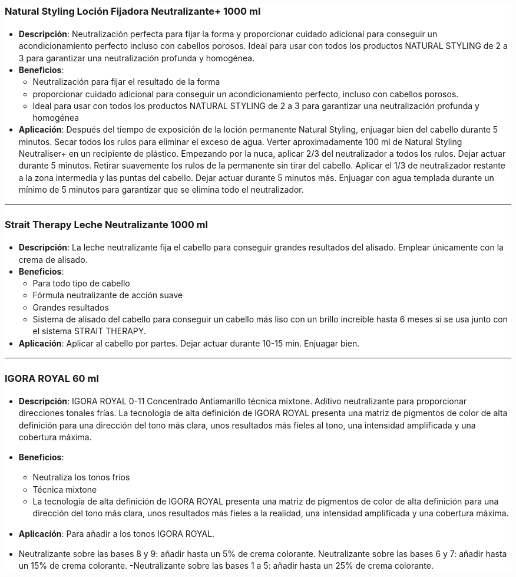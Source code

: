 
### Natural Styling Loción Fijadora Neutralizante+ 1000 ml

- **Descripción**: Neutralización perfecta para fijar la forma y proporcionar cuidado adicional para conseguir un acondicionamiento perfecto incluso con cabellos porosos. Ideal para usar con todos los productos NATURAL STYLING de 2 a 3 para garantizar una neutralización profunda y homogénea.
- **Beneficios**:
  - Neutralización para fijar el resultado de la forma
  -  proporcionar cuidado adicional para conseguir un acondicionamiento perfecto, incluso con cabellos porosos.
  -  Ideal para usar con todos los productos NATURAL STYLING de 2 a 3 para garantizar una neutralización profunda y homogénea
- **Aplicación**: Después del tiempo de exposición de la loción permanente Natural Styling, enjuagar bien del cabello durante 5 minutos. Secar todos los rulos para eliminar el exceso de agua. Verter aproximadamente 100 ml de Natural Styling Neutraliser+ en un recipiente de plástico. Empezando por la nuca, aplicar 2/3 del neutralizador a todos los rulos. Dejar actuar durante 5 minutos. Retirar suavemente los rulos de la permanente sin tirar del cabello. Aplicar el 1/3 de neutralizador restante a la zona intermedia y las puntas del cabello. Dejar actuar durante 5 minutos más. Enjuagar con agua templada durante un mínimo de 5 minutos para garantizar que se elimina todo el neutralizador.

---

### Strait Therapy Leche Neutralizante 1000 ml

- **Descripción**: La leche neutralizante fija el cabello para conseguir grandes resultados del alisado. Emplear únicamente con la crema de alisado.
- **Beneficios**:
  - Para todo tipo de cabello
  -  Fórmula neutralizante de acción suave
  -  Grandes resultados
  -  Sistema de alisado del cabello para conseguir un cabello más liso con un brillo increíble hasta 6 meses si se usa junto con el sistema STRAIT THERAPY.
- **Aplicación**: Aplicar al cabello por partes. Dejar actuar durante 10-15 min. Enjuagar bien.

---

### IGORA ROYAL  60 ml

- **Descripción**: IGORA ROYAL 0-11 Concentrado Antiamarillo técnica mixtone.  Aditivo neutralizante para proporcionar direcciones tonales frías.  La tecnología de alta definición de IGORA ROYAL presenta una matriz de pigmentos de color de alta definición para una dirección del tono más clara, unos resultados más fieles al tono, una intensidad amplificada y una cobertura máxima.
- **Beneficios**:
  - Neutraliza los tonos fríos
  -  Técnica mixtone
  -  La tecnología de alta definición de IGORA ROYAL presenta una matriz de pigmentos de color de alta definición para una dirección del tono más clara, unos resultados más fieles a la realidad, una intensidad amplificada y una cobertura máxima.
- **Aplicación**: Para añadir a los tonos IGORA ROYAL.

- Neutralizante sobre las bases 8 y 9: añadir hasta un 5% de crema colorante.
Neutralizante sobre las bases 6 y 7: añadir hasta un 15% de crema colorante. 
-Neutralizante sobre las bases 1 a 5: añadir hasta un 25% de crema colorante.
